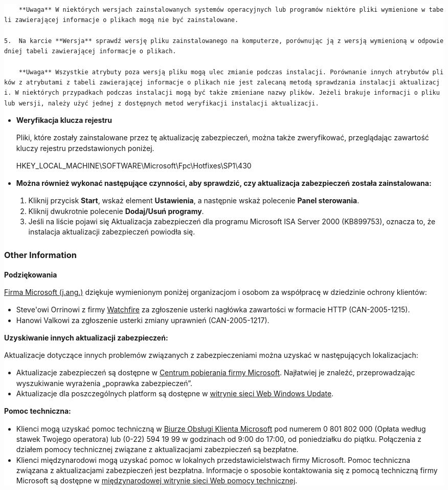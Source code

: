         **Uwaga** W niektórych wersjach zainstalowanych systemów operacyjnych lub programów niektóre pliki wymienione w tabeli zawierającej informacje o plikach mogą nie być zainstalowane.

    5.  Na karcie **Wersja** sprawdź wersję pliku zainstalowanego na komputerze, porównując ją z wersją wymienioną w odpowiedniej tabeli zawierającej informacje o plikach.

        **Uwaga** Wszystkie atrybuty poza wersją pliku mogą ulec zmianie podczas instalacji. Porównanie innych atrybutów plików z atrybutami z tabeli zawierającej informacje o plikach nie jest zalecaną metodą sprawdzania instalacji aktualizacji. W niektórych przypadkach podczas instalacji mogą być także zmieniane nazwy plików. Jeżeli brakuje informacji o pliku lub wersji, należy użyć jednej z dostępnych metod weryfikacji instalacji aktualizacji.

-   **Weryfikacja klucza rejestru**

    Pliki, które zostały zainstalowane przez tę aktualizację zabezpieczeń, można także zweryfikować, przeglądając zawartość kluczy rejestru przedstawionych poniżej.

    HKEY\_LOCAL\_MACHINE\\SOFTWARE\\Microsoft\\Fpc\\Hotfixes\\SP1\\430

-   **Można również wykonać następujące czynności, aby sprawdzić, czy aktualizacja zabezpieczeń została zainstalowana:**
    1.  Kliknij przycisk **Start**, wskaż element **Ustawienia**, a następnie wskaż polecenie **Panel sterowania**.
    2.  Kliknij dwukrotnie polecenie **Dodaj/Usuń programy**.
    3.  Jeśli na liście pojawi się Aktualizacja zabezpieczeń dla programu Microsoft ISA Server 2000 (KB899753), oznacza to, że instalacja aktualizacji zabezpieczeń powiodła się.

### Other Information

**Podziękowania**

[Firma Microsoft (j.ang.)](http://go.microsoft.com/fwlink/?linkid=21127) dziękuje wymienionym poniżej organizacjom i osobom za współpracę w dziedzinie ochrony klientów:

-   Steve'owi Orrinowi z firmy [Watchfire](http://www.watchfire.com) za zgłoszenie usterki nagłówka zawartości w formacie HTTP (CAN-2005-1215).
-   Hanowi Valkowi za zgłoszenie usterki zmiany uprawnień (CAN-2005-1217).

**Uzyskiwanie innych aktualizacji zabezpieczeń:**

Aktualizacje dotyczące innych problemów związanych z zabezpieczeniami można uzyskać w następujących lokalizacjach:

-   Aktualizacje zabezpieczeń są dostępne w [Centrum pobierania firmy Microsoft](http://www.microsoft.com/downloads/results.aspx?freetext=poprawka+zabezpiecze%c5%84&productid=&displaylang=pl). Najłatwiej je znaleźć, przeprowadzając wyszukiwanie wyrażenia „poprawka zabezpieczeń”.
-   Aktualizacje dla poszczególnych platform są dostępne w [witrynie sieci Web Windows Update](http://go.microsoft.com/fwlink/?linkid=21130).

**Pomoc techniczna:**

-   Klienci mogą uzyskać pomoc techniczną w [Biurze Obsługi Klienta Microsoft](http://go.microsoft.com/fwlink/?linkid=21131) pod numerem 0 801 802 000 (Opłata według stawek Twojego operatora) lub (0-22) 594 19 99 w godzinach od 9:00 do 17:00, od poniedziałku do piątku. Połączenia z działem pomocy technicznej związane z aktualizacjami zabezpieczeń są bezpłatne.
-   Klienci międzynarodowi mogą uzyskać pomoc w lokalnych przedstawicielstwach firmy Microsoft. Pomoc techniczna związana z aktualizacjami zabezpieczeń jest bezpłatna. Informacje o sposobie kontaktowania się z pomocą techniczną firmy Microsoft są dostępne w [międzynarodowej witrynie sieci Web pomocy technicznej](http://go.microsoft.com/fwlink/?linkid=21155).
